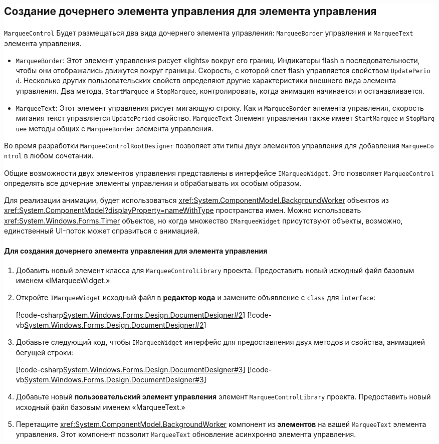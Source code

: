 ## <a name="creating-a-child-control-for-your-custom-control"></a>Создание дочернего элемента управления для элемента управления  
 `MarqueeControl` Будет размещаться два вида дочернего элемента управления: `MarqueeBorder` управления и `MarqueeText` элемента управления.  
  
-   `MarqueeBorder`: Этот элемент управления рисует «lights» вокруг его границ. Индикаторы flash в последовательности, чтобы они отображались движутся вокруг границы. Скорость, с которой свет flash управляется свойством `UpdatePeriod`. Несколько других пользовательских свойств определяют другие характеристики внешнего вида элемента управления. Два метода, `StartMarquee` и `StopMarquee`, контролировать, когда анимация начинается и останавливается.  
  
-   `MarqueeText`: Этот элемент управления рисует мигающую строку. Как и `MarqueeBorder` элемента управления, скорость мигания текст управляется `UpdatePeriod` свойство. `MarqueeText` Элемент управления также имеет `StartMarquee` и `StopMarquee` методы общих с `MarqueeBorder` элемента управления.  
  
 Во время разработки `MarqueeControlRootDesigner` позволяет эти типы двух элементов управления для добавления `MarqueeControl` в любом сочетании.  
  
 Общие возможности двух элементов управления представлены в интерфейсе `IMarqueeWidget`. Это позволяет `MarqueeControl` определять все дочерние элементы управления и обрабатывать их особым образом.  
  
 Для реализации анимации, будет использоваться <xref:System.ComponentModel.BackgroundWorker> объектов из <xref:System.ComponentModel?displayProperty=nameWithType> пространства имен. Можно использовать <xref:System.Windows.Forms.Timer> объектов, но когда множество `IMarqueeWidget` присутствуют объекты, возможно, единственный UI-поток может справиться с анимацией.  
  
#### <a name="to-create-a-child-control-for-your-custom-control"></a>Для создания дочернего элемента управления для элемента управления  
  
1.  Добавить новый элемент класса для `MarqueeControlLibrary` проекта. Предоставить новый исходный файл базовым именем «IMarqueeWidget.»  
  
2.  Откройте `IMarqueeWidget` исходный файл в **редактор кода** и замените объявление с `class` для `interface`:  
  
     [!code-csharp[System.Windows.Forms.Design.DocumentDesigner#2](../../../../samples/snippets/csharp/VS_Snippets_Winforms/System.Windows.Forms.Design.DocumentDesigner/CS/imarqueewidget.cs#2)]
     [!code-vb[System.Windows.Forms.Design.DocumentDesigner#2](../../../../samples/snippets/visualbasic/VS_Snippets_Winforms/System.Windows.Forms.Design.DocumentDesigner/VB/imarqueewidget.vb#2)]  
  
3.  Добавьте следующий код, чтобы `IMarqueeWidget` интерфейс для предоставления двух методов и свойства, анимацией бегущей строки:  
  
     [!code-csharp[System.Windows.Forms.Design.DocumentDesigner#3](../../../../samples/snippets/csharp/VS_Snippets_Winforms/System.Windows.Forms.Design.DocumentDesigner/CS/imarqueewidget.cs#3)]
     [!code-vb[System.Windows.Forms.Design.DocumentDesigner#3](../../../../samples/snippets/visualbasic/VS_Snippets_Winforms/System.Windows.Forms.Design.DocumentDesigner/VB/imarqueewidget.vb#3)]  
  
4.  Добавьте новый **пользовательский элемент управления** элемент `MarqueeControlLibrary` проекта. Предоставить новый исходный файл базовым именем «MarqueeText.»  
  
5.  Перетащите <xref:System.ComponentModel.BackgroundWorker> компонент из **элементов** на вашей `MarqueeText` элемента управления. Этот компонент позволит `MarqueeText` обновление асинхронно элемента управления.  
  